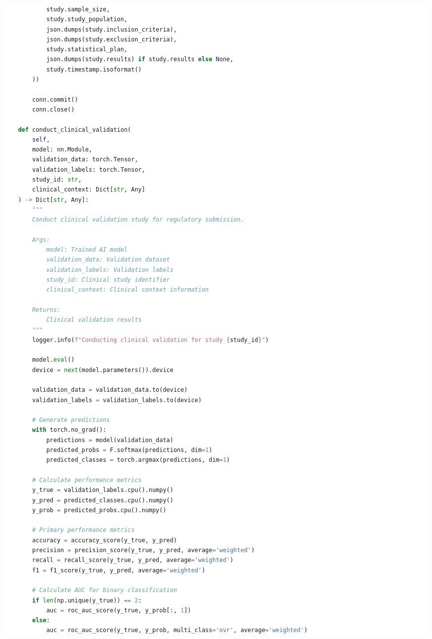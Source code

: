 ```python
            study.sample_size,
            study.study_population,
            json.dumps(study.inclusion_criteria),
            json.dumps(study.exclusion_criteria),
            study.statistical_plan,
            json.dumps(study.results) if study.results else None,
            study.timestamp.isoformat()
        ))
        
        conn.commit()
        conn.close()
    
    def conduct_clinical_validation(
        self,
        model: nn.Module,
        validation_data: torch.Tensor,
        validation_labels: torch.Tensor,
        study_id: str,
        clinical_context: Dict[str, Any]
    ) -> Dict[str, Any]:
        """
        Conduct clinical validation study for regulatory submission.
        
        Args:
            model: Trained AI model
            validation_data: Validation dataset
            validation_labels: Validation labels
            study_id: Clinical study identifier
            clinical_context: Clinical context information
            
        Returns:
            Clinical validation results
        """
        logger.info(f"Conducting clinical validation for study {study_id}")
        
        model.eval()
        device = next(model.parameters()).device
        
        validation_data = validation_data.to(device)
        validation_labels = validation_labels.to(device)
        
        # Generate predictions
        with torch.no_grad():
            predictions = model(validation_data)
            predicted_probs = F.softmax(predictions, dim=1)
            predicted_classes = torch.argmax(predictions, dim=1)
        
        # Calculate performance metrics
        y_true = validation_labels.cpu().numpy()
        y_pred = predicted_classes.cpu().numpy()
        y_prob = predicted_probs.cpu().numpy()
        
        # Primary performance metrics
        accuracy = accuracy_score(y_true, y_pred)
        precision = precision_score(y_true, y_pred, average='weighted')
        recall = recall_score(y_true, y_pred, average='weighted')
        f1 = f1_score(y_true, y_pred, average='weighted')
        
        # Calculate AUC for binary classification
        if len(np.unique(y_true)) == 2:
            auc = roc_auc_score(y_true, y_prob[:, 1])
        else:
            auc = roc_auc_score(y_true, y_prob, multi_class='ovr', average='weighted')
```
